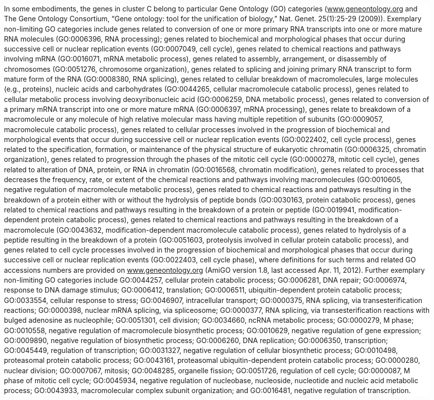In some embodiments, the genes in cluster C belong to particular Gene Ontology (GO) categories (www.geneontology.org and The Gene Ontology Consortium, “Gene ontology: tool for the unification of biology,” Nat. Genet. 25(1):25-29 (2009)). Exemplary non-limiting GO categories include genes related to conversion of one or more primary RNA transcripts into one or more mature RNA molecules (GO:0006396, RNA processing); genes related to biochemical and morphological phases that occur during successive cell or nuclear replication events (GO:0007049, cell cycle), genes related to chemical reactions and pathways involving mRNA (GO:0016071, mRNA metabolic process), genes related to assembly, arrangement, or disassembly of chromosomes (GO:0051276, chromosome organization), genes related to splicing and joining primary RNA transcript to form mature form of the RNA (GO:0008380, RNA splicing), genes related to cellular breakdown of macromolecules, large molecules (e.g., proteins), nucleic acids and carbohydrates (GO:0044265, cellular macromolecule catabolic process), genes related to cellular metabolic process involving deoxyribonucleic acid (GO:0006259, DNA metabolic process), genes related to conversion of a primary mRNA transcript into one or more mature mRNA (GO:0006397, mRNA processing), genes relate to breakdown of a macromolecule or any molecule of high relative molecular mass having multiple repetition of subunits (GO:0009057, macromolecule catabolic process), genes related to cellular processes involved in the progression of biochemical and morphological events that occur during successive cell or nuclear replication events (GO:0022402, cell cycle process), genes related to the specification, formation, or maintenance of the physical structure of eukaryotic chromatin (GO:0006325, chromatin organization), genes related to progression through the phases of the mitotic cell cycle (GO:0000278, mitotic cell cycle), genes related to alteration of DNA, protein, or RNA in chromatin (GO:0016568, chromatin modification), genes related to processes that decreases the frequency, rate, or extent of the chemical reactions and pathways involving macromolecules (GO:0010605, negative regulation of macromolecule metabolic process), genes related to chemical reactions and pathways resulting in the breakdown of a protein either with or without the hydrolysis of peptide bonds (GO:0030163, protein catabolic process), genes related to chemical reactions and pathways resulting in the breakdown of a protein or peptide (GO:0019941, modification-dependent protein catabolic process), genes related to chemical reactions and pathways resulting in the breakdown of a macromolecule (GO:0043632, modification-dependent macromolecule catabolic process), genes related to hydrolysis of a peptide resulting in the breakdown of a protein (GO:0051603, proteolysis involved in cellular protein catabolic process), and genes related to cell cycle processes involved in the progression of biochemical and morphological phases that occur during successive cell or nuclear replication events (GO:0022403, cell cycle phase), where definitions for such terms and related GO accessions numbers are provided on www.geneontology.org (AmiGO version 1.8, last accessed Apr. 11, 2012). Further exemplary non-limiting GO categories include GO:0044257, cellular protein catabolic process; GO:0006281, DNA repair; GO:0006974, response to DNA damage stimulus; GO:0006412, translation; GO:0006511, ubiquitin-dependent protein catabolic process; GO:0033554, cellular response to stress; GO:0046907, intracellular transport; GO:0000375, RNA splicing, via transesterification reactions; GO:0000398, nuclear mRNA splicing, via spliceosome; GO:0000377, RNA splicing, via transesterification reactions with bulged adenosine as nucleophile; GO:0051301, cell division; GO:0034660, ncRNA metabolic process; GO:0000279, M phase; GO:0010558, negative regulation of macromolecule biosynthetic process; GO:0010629, negative regulation of gene expression; GO:0009890, negative regulation of biosynthetic process; GO:0006260, DNA replication; GO:0006350, transcription; GO:0045449, regulation of transcription; GO:0031327, negative regulation of cellular biosynthetic process; GO:0010498, proteasomal protein catabolic process; GO:0043161, proteasomal ubiquitin-dependent protein catabolic process; GO:0000280, nuclear division; GO:0007067, mitosis; GO:0048285, organelle fission; GO:0051726, regulation of cell cycle; GO:0000087, M phase of mitotic cell cycle; GO:0045934, negative regulation of nucleobase, nucleoside, nucleotide and nucleic acid metabolic process; GO:0043933, macromolecular complex subunit organization; and GO:0016481, negative regulation of transcription.
